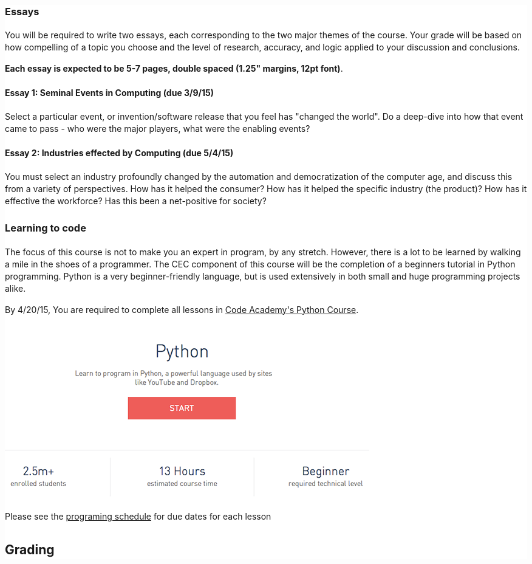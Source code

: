 ### Essays
You will be required to write two essays, each corresponding to the two major themes of the course.  Your grade will be based on how compelling of a topic you choose and the level of research, accuracy, and logic applied to your discussion and conclusions.  

**Each essay is expected to be 5-7 pages, double spaced (1.25" margins, 12pt font)**.

#### Essay 1:  Seminal Events in Computing (due 3/9/15)
Select a particular event, or invention/software release that you feel has "changed the world".  Do a deep-dive into how that event came to pass - who were the major players, what were the enabling events?
#### Essay 2:  Industries effected by Computing (due 5/4/15)
You must select an industry profoundly changed by the automation and democratization of the computer age, and discuss this from a variety of perspectives.  How has it helped the consumer?  How has it helped the specific industry (the product)?  How has it effective the workforce?  Has this been a net-positive for society?

### Learning to code
The focus of this course is not to make you an expert in program, by any stretch.  However, there is a lot
to be learned by walking a mile in the shoes of a programmer.  The CEC component of this course will be the completion
of a beginners tutorial in Python programming.  Python is a very beginner-friendly language, but is used extensively
in both small and huge programming projects alike.

By 4/20/15, You are required to complete all lessons in [Code Academy's Python Course](http://www.codecademy.com/en/tracks/python).  

<a href='http://www.codecademy.com/en/tracks/python'><img src='capython.png'/></a>

Please see the [programing schedule](programming.html) for due dates for each lesson

## Grading
